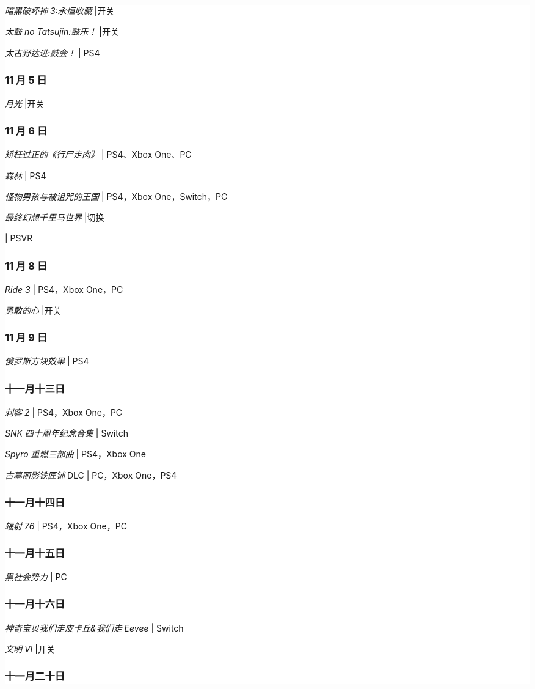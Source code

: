 *暗黑破坏神 3:永恒收藏* |开关

*太鼓 no Tatsujin:鼓乐！* |开关

*太古野达进:鼓会！* | PS4

### 11 月 5 日

*月光* |开关

### 11 月 6 日

*矫枉过正的《行尸走肉》* | PS4、Xbox One、PC

*森林* | PS4

*怪物男孩与被诅咒的王国* | PS4，Xbox One，Switch，PC

*最终幻想千里马世界* |切换

| PSVR

### 11 月 8 日

*Ride 3* | PS4，Xbox One，PC

*勇敢的心* |开关

### **11 月 9 日**

*俄罗斯方块效果* | PS4

### 十一月十三日

*刺客 2* | PS4，Xbox One，PC

*SNK 四十周年纪念合集* | Switch

*Spyro 重燃三部曲* | PS4，Xbox One

*古墓丽影铁匠铺* DLC | PC，Xbox One，PS4

### 十一月十四日

*辐射 76* | PS4，Xbox One，PC

### 十一月十五日

*黑社会势力* | PC

### 十一月十六日

*神奇宝贝我们走皮卡丘&我们走 Eevee* | Switch

*文明 VI* |开关

### 十一月二十日
